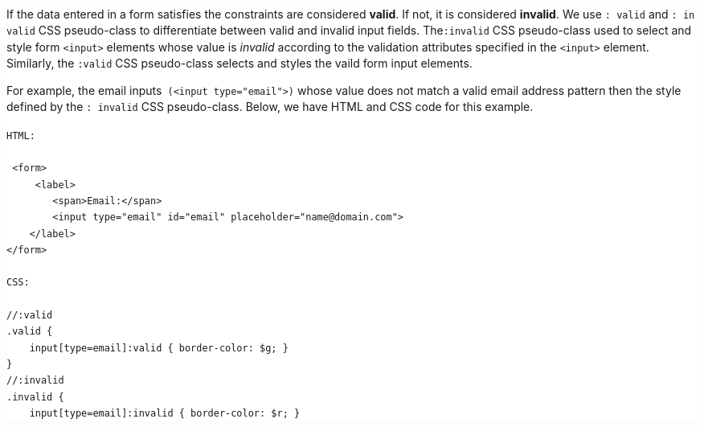If the data entered in a form satisfies the constraints are considered **valid**. If not, it is considered **invalid**. We use `: valid` and `: invalid` CSS  pseudo-class to differentiate between valid and invalid input fields. The`:invalid` CSS pseudo-class used to select and style form `<input>` elements whose value is *invalid* according to the validation attributes specified in the `<input>` element. Similarly, the `:valid` CSS pseudo-class selects and styles the vaild form input elements.

For example, the email inputs` (<input type="email">)` whose value does not match a valid email address pattern then the style defined by the `: invalid` CSS pseudo-class. Below, we have HTML and CSS code for this example.

```
HTML:

 <form> 
     <label>
        <span>Email:</span>
        <input type="email" id="email" placeholder="name@domain.com">
    </label>
</form> 

CSS:

//:valid
.valid {
    input[type=email]:valid { border-color: $g; }
}
//:invalid
.invalid {
    input[type=email]:invalid { border-color: $r; }

```




